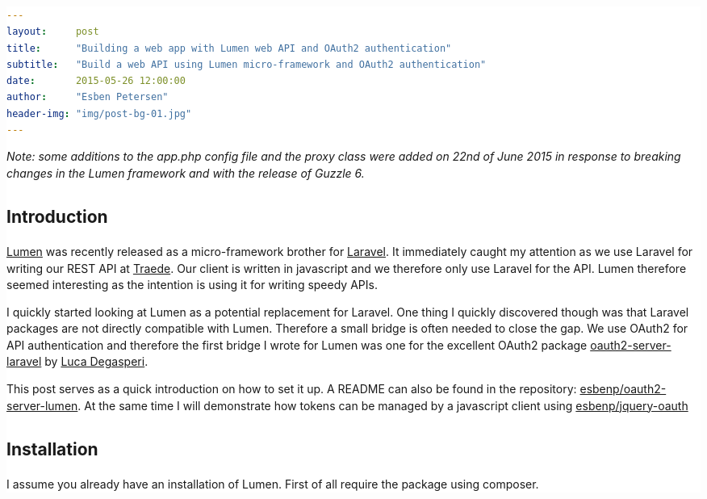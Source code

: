 ```yaml
---
layout:     post
title:      "Building a web app with Lumen web API and OAuth2 authentication"
subtitle:   "Build a web API using Lumen micro-framework and OAuth2 authentication"
date:       2015-05-26 12:00:00
author:     "Esben Petersen"
header-img: "img/post-bg-01.jpg"
---
```


<i>
    Note: some additions to the app.php config file and the proxy class were added on 22nd of June 2015 in response to breaking changes in the Lumen framework and with the release of Guzzle 6.
</i>

## Introduction

<p>
    <a href="http://lumen.laravel.com">Lumen</a> was recently released as a micro-framework brother for <a href="http://laravel.com">Laravel</a>.
    It immediately caught my attention as we use Laravel for writing our REST API at <a href="http://traede.com">Traede</a>. Our client is written 
    in javascript and we therefore only use Laravel for the API. Lumen therefore seemed interesting as the intention is using it for writing 
    speedy APIs.
</p>

<p>
    I quickly started looking at Lumen as a potential replacement for Laravel. One thing I quickly discovered though was that Laravel packages are 
    not directly compatible with Lumen. Therefore a small bridge is often needed to close the gap. We use OAuth2 for API authentication and therefore 
    the first bridge I wrote for Lumen was one for the excellent OAuth2 package 
    <a href="https://github.com/lucadegasperi/oauth2-server-laravel">oauth2-server-laravel</a> by 
    <a href="https://github.com/lucadegasperi">Luca Degasperi</a>.
</p>

<p>
    This post serves as a quick introduction on how to set it up. A README can also be found in the repository: 
    <a href="https://github.com/esbenp/oauth2-server-lumen">esbenp/oauth2-server-lumen</a>. At the same time I will demonstrate how tokens can be 
    managed by a javascript client using <a href="https://github.com/esbenp/jquery-oauth">esbenp/jquery-oauth</a>
</p>

## Installation

<p>
    I assume you already have an installation of Lumen. First of all require the package using composer.
</p>
